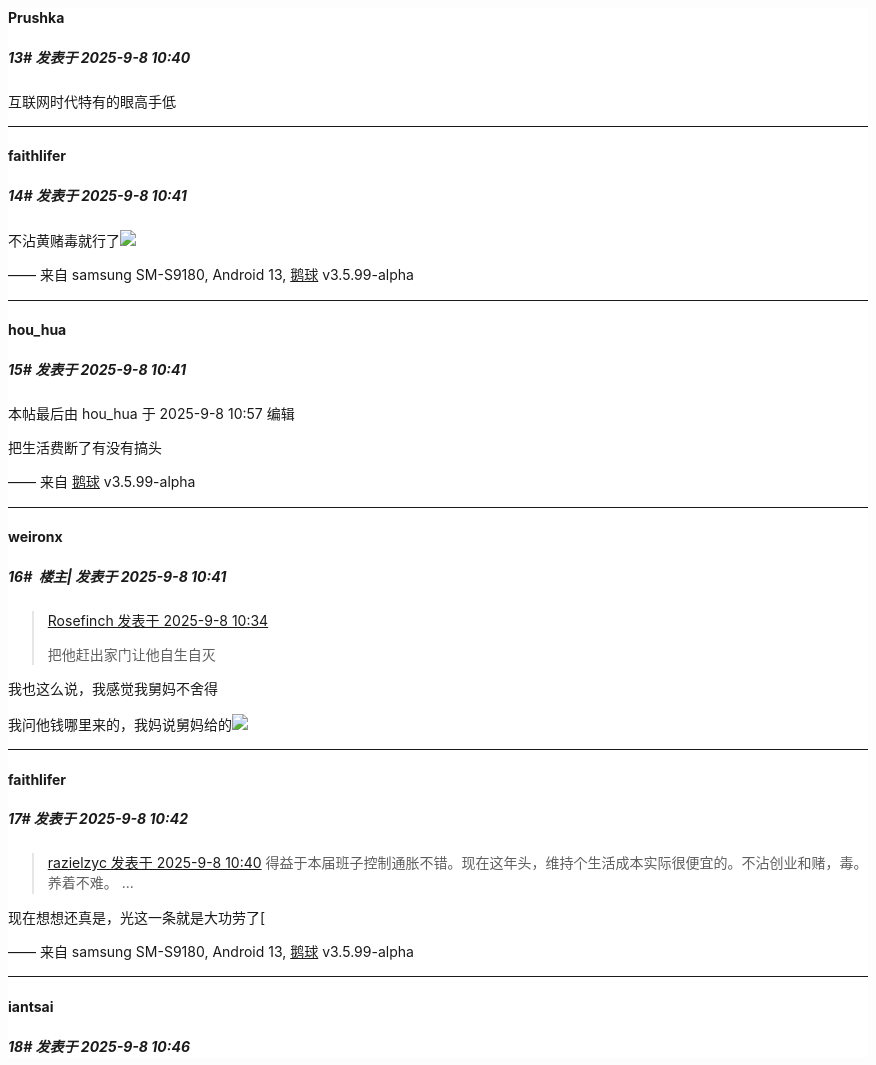 ####  Prushka  
##### 13#       发表于 2025-9-8 10:40

互联网时代特有的眼高手低

*****

####  faithlifer  
##### 14#       发表于 2025-9-8 10:41

不沾黄赌毒就行了<img src="https://static.stage1st.com/image/smiley/face2017/032.png" referrerpolicy="no-referrer">

—— 来自 samsung SM-S9180, Android 13, [鹅球](https://www.pgyer.com/xfPejhuq) v3.5.99-alpha

*****

####  hou_hua  
##### 15#       发表于 2025-9-8 10:41

 本帖最后由 hou_hua 于 2025-9-8 10:57 编辑 

把生活费断了有没有搞头

—— 来自 [鹅球](https://www.pgyer.com/xfPejhuq) v3.5.99-alpha

*****

####  weironx  
##### 16#         楼主| 发表于 2025-9-8 10:41

<blockquote><a href="httphttps://stage1st.com/2b/forum.php?mod=redirect&amp;goto=findpost&amp;pid=68388103&amp;ptid=2261433" target="_blank">Rosefinch 发表于 2025-9-8 10:34</a>

把他赶出家门让他自生自灭</blockquote>
我也这么说，我感觉我舅妈不舍得

我问他钱哪里来的，我妈说舅妈给的<img src="https://static.stage1st.com/image/smiley/face2017/002.png" referrerpolicy="no-referrer">

*****

####  faithlifer  
##### 17#       发表于 2025-9-8 10:42

<blockquote><a href="httphttps://stage1st.com/2b/forum.php?mod=redirect&amp;goto=findpost&amp;pid=68388154&amp;ptid=2261433" target="_blank">razielzyc 发表于 2025-9-8 10:40</a>
得益于本届班子控制通胀不错。现在这年头，维持个生活成本实际很便宜的。不沾创业和赌，毒。养着不难。 ...</blockquote>
现在想想还真是，光这一条就是大功劳了[

—— 来自 samsung SM-S9180, Android 13, [鹅球](https://www.pgyer.com/xfPejhuq) v3.5.99-alpha

*****

####  iantsai  
##### 18#       发表于 2025-9-8 10:46
